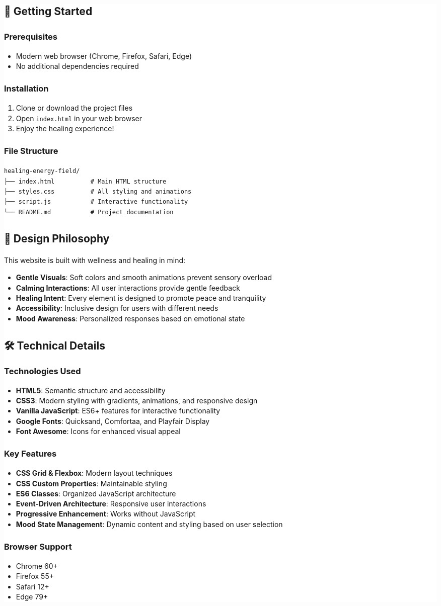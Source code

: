 ## 🚀 Getting Started

### Prerequisites
- Modern web browser (Chrome, Firefox, Safari, Edge)
- No additional dependencies required

### Installation
1. Clone or download the project files
2. Open `index.html` in your web browser
3. Enjoy the healing experience!

### File Structure
```
healing-energy-field/
├── index.html          # Main HTML structure
├── styles.css          # All styling and animations
├── script.js           # Interactive functionality
└── README.md           # Project documentation
```

## 🎨 Design Philosophy

This website is built with wellness and healing in mind:

- **Gentle Visuals**: Soft colors and smooth animations prevent sensory overload
- **Calming Interactions**: All user interactions provide gentle feedback
- **Healing Intent**: Every element is designed to promote peace and tranquility
- **Accessibility**: Inclusive design for users with different needs
- **Mood Awareness**: Personalized responses based on emotional state

## 🛠️ Technical Details

### Technologies Used
- **HTML5**: Semantic structure and accessibility
- **CSS3**: Modern styling with gradients, animations, and responsive design
- **Vanilla JavaScript**: ES6+ features for interactive functionality
- **Google Fonts**: Quicksand, Comfortaa, and Playfair Display
- **Font Awesome**: Icons for enhanced visual appeal

### Key Features
- **CSS Grid & Flexbox**: Modern layout techniques
- **CSS Custom Properties**: Maintainable styling
- **ES6 Classes**: Organized JavaScript architecture
- **Event-Driven Architecture**: Responsive user interactions
- **Progressive Enhancement**: Works without JavaScript
- **Mood State Management**: Dynamic content and styling based on user selection

### Browser Support
- Chrome 60+
- Firefox 55+
- Safari 12+
- Edge 79+
